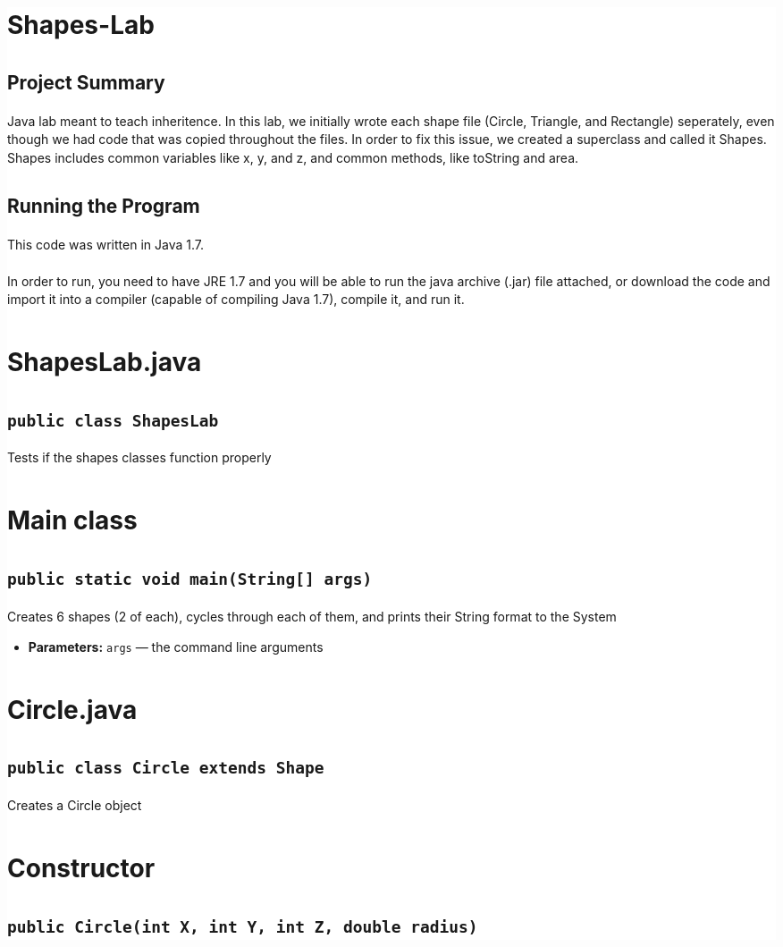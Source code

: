 # Shapes-Lab
## Project Summary

Java lab meant to teach inheritence. In this lab, we initially wrote each shape file (Circle, Triangle, and Rectangle) seperately, even though we had code that was copied throughout the files. In order to fix this issue, we created a superclass and called it Shapes. Shapes includes common variables like x, y, and z, and common methods, like toString and area.

## Running the Program

This code was written in Java 1.7. 
\
\
In order to run, you need to have JRE 1.7 and you will be able to run the java archive (.jar) file attached, or download the code and import it into a compiler (capable of compiling Java 1.7), compile it, and run it.


 # ShapesLab.java

## `public class ShapesLab`

Tests if the shapes classes function properly

# Main class

## `public static void main(String[] args)`

Creates 6 shapes (2 of each), cycles through each of them, and prints their String format to the System

 * **Parameters:** `args` — the command line arguments

 
 
# Circle.java

## `public class Circle extends Shape`

Creates a Circle object

# Constructor

## `public Circle(int X, int Y, int Z, double radius)`
